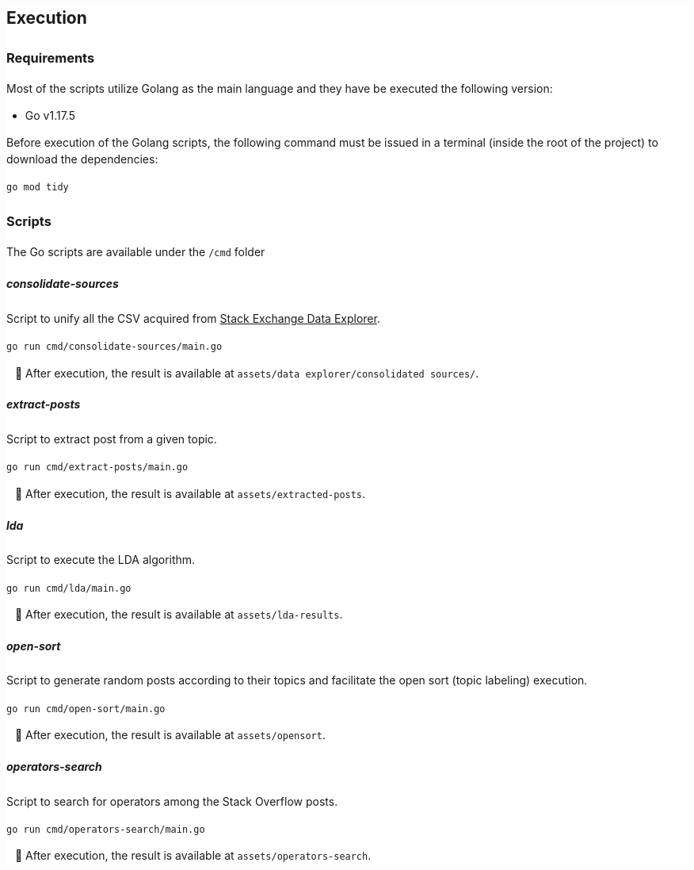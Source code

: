 ## Execution
### Requirements
Most of the scripts utilize Golang as the main language and they have be executed the following version:
* Go v1.17.5

Before execution of the Golang scripts, the following command must be issued in a terminal (inside the root of the project) to download the dependencies:
```sh
go mod tidy
```

### Scripts
The Go scripts are available under the `/cmd` folder

##### consolidate-sources
Script to unify all the CSV acquired from [Stack Exchange Data Explorer](https://data.stackexchange.com/).
```sh
go run cmd/consolidate-sources/main.go
````
&ensp; :floppy_disk: After execution, the result is available at `assets/data explorer/consolidated sources/`.

##### extract-posts
Script to extract post from a given topic.
```sh
go run cmd/extract-posts/main.go
```
&ensp; :floppy_disk: After execution, the result is available at `assets/extracted-posts`.

##### lda
Script to execute the LDA algorithm.
```sh
go run cmd/lda/main.go
``` 
&ensp; :floppy_disk: After execution, the result is available at `assets/lda-results`.

##### open-sort
Script to generate random posts according to their topics and facilitate the open sort (topic labeling) execution.
```sh
go run cmd/open-sort/main.go
```
&ensp; :floppy_disk: After execution, the result is available at `assets/opensort`.

##### operators-search
Script to search for operators among the Stack Overflow posts.
```sh
go run cmd/operators-search/main.go
```
&ensp; :floppy_disk: After execution, the result is available at `assets/operators-search`.
